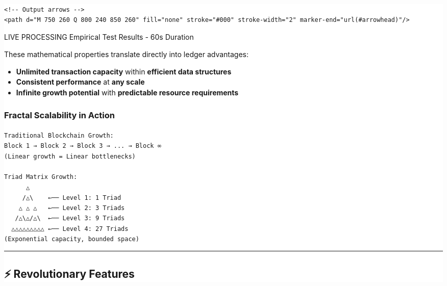   <g id="flow-indicators">
    <!-- Curved arrow from load balancer to fractal -->
    <path d="M 500 230 Q 520 200 550 230" fill="none" stroke="#000" stroke-width="2" marker-end="url(#arrowhead)"/>
    <path d="M 500 240 Q 520 270 550 280" fill="none" stroke="#000" stroke-width="2" marker-end="url(#arrowhead)"/>
    <path d="M 500 250 Q 520 290 550 320" fill="none" stroke="#000" stroke-width="2" marker-end="url(#arrowhead)"/>
    
    <!-- Output arrows -->
    <path d="M 750 260 Q 800 240 850 260" fill="none" stroke="#000" stroke-width="2" marker-end="url(#arrowhead)"/>
  </g>
  
  
  <g id="live-indicator">
    <circle cx="100" cy="750" r="8" fill="#00ff00">
      <animate attributeName="opacity" values="1;0.3;1" dur="1s" repeatCount="indefinite"/>
    </circle>
    <text x="120" y="755" font-family="Arial, sans-serif" font-size="12" font-weight="bold">LIVE PROCESSING</text>
  </g>
  
  
  <text x="1100" y="780" font-family="Arial, sans-serif" font-size="10" fill="#666">
    Empirical Test Results - 60s Duration
  </text>
</svg>

These mathematical properties translate directly into ledger advantages:
- **Unlimited transaction capacity** within **efficient data structures**
- **Consistent performance** at **any scale**
- **Infinite growth potential** with **predictable resource requirements**

### Fractal Scalability in Action

```
Traditional Blockchain Growth:
Block 1 → Block 2 → Block 3 → ... → Block ∞
(Linear growth = Linear bottlenecks)

Triad Matrix Growth:
      △
     /△\    ←── Level 1: 1 Triad
    △ △ △   ←── Level 2: 3 Triads  
   /△\△/△\  ←── Level 3: 9 Triads
  △△△△△△△△△ ←── Level 4: 27 Triads
(Exponential capacity, bounded space)
```

---

## ⚡ Revolutionary Features
